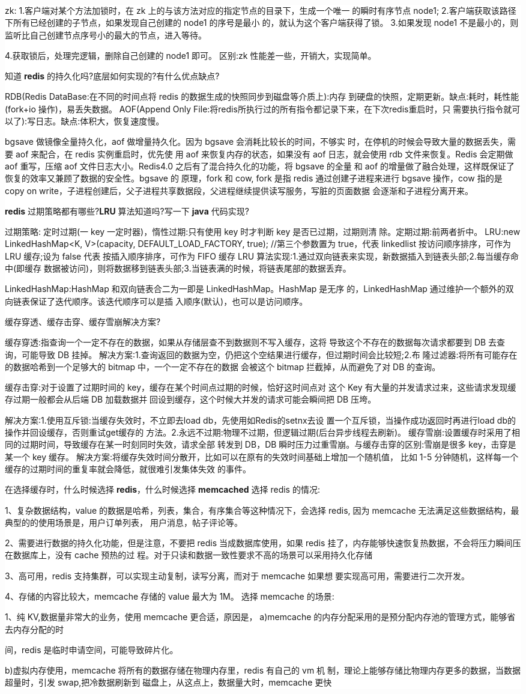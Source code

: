 zk:
 1.客户端对某个方法加锁时，在 zk 上的与该方法对应的指定节点的目录下，生成一个唯一 的瞬时有序节点 node1; 2.客户端获取该路径下所有已经创建的子节点，如果发现自己创建的 node1 的序号是最小 的，就认为这个客户端获得了锁。
 3.如果发现 node1 不是最小的，则监听比自己创建节点序号小的最大的节点，进入等待。

4.获取锁后，处理完逻辑，删除自己创建的 node1 即可。 区别:zk 性能差一些，开销大，实现简单。

知道 **redis** 的持久化吗?底层如何实现的?有什么优点缺点?

RDB(Redis DataBase:在不同的时间点将 redis 的数据生成的快照同步到磁盘等介质上):内存 到硬盘的快照，定期更新。缺点:耗时，耗性能(fork+io 操作)，易丢失数据。
 AOF(Append Only File:将redis所执行过的所有指令都记录下来，在下次redis重启时，只 需要执行指令就可以了):写日志。缺点:体积大，恢复速度慢。

bgsave 做镜像全量持久化，aof 做增量持久化。因为 bgsave 会消耗比较长的时间，不够实 时，在停机的时候会导致大量的数据丢失，需要 aof 来配合，在 redis 实例重启时，优先使 用 aof 来恢复内存的状态，如果没有 aof 日志，就会使用 rdb 文件来恢复。Redis 会定期做 aof 重写，压缩 aof 文件日志大小。Redis4.0 之后有了混合持久化的功能，将 bgsave 的全量 和 aof 的增量做了融合处理，这样既保证了恢复的效率又兼顾了数据的安全性。bgsave 的 原理，fork 和 cow, fork 是指 redis 通过创建子进程来进行 bgsave 操作，cow 指的是 copy on write，子进程创建后，父子进程共享数据段，父进程继续提供读写服务，写脏的页面数据 会逐渐和子进程分离开来。

**redis** 过期策略都有哪些?**LRU** 算法知道吗?写一下 **java** 代码实现?

过期策略:
 定时过期(一 key 一定时器)，惰性过期:只有使用 key 时才判断 key 是否已过期，过期则清 除。定期过期:前两者折中。
 LRU:new LinkedHashMap<K, V>(capacity, DEFAULT_LOAD_FACTORY, true);
 //第三个参数置为 true，代表 linkedlist 按访问顺序排序，可作为 LRU 缓存;设为 false 代表 按插入顺序排序，可作为 FIFO 缓存
 LRU 算法实现:1.通过双向链表来实现，新数据插入到链表头部;2.每当缓存命中(即缓存 数据被访问)，则将数据移到链表头部;3.当链表满的时候，将链表尾部的数据丢弃。

LinkedHashMap:HashMap 和双向链表合二为一即是 LinkedHashMap。HashMap 是无序 的，LinkedHashMap 通过维护一个额外的双向链表保证了迭代顺序。该迭代顺序可以是插 入顺序(默认)，也可以是访问顺序。

缓存穿透、缓存击穿、缓存雪崩解决方案?

缓存穿透:指查询一个一定不存在的数据，如果从存储层查不到数据则不写入缓存，这将 导致这个不存在的数据每次请求都要到 DB 去查询，可能导致 DB 挂掉。 解决方案:1.查询返回的数据为空，仍把这个空结果进行缓存，但过期时间会比较短;2.布 隆过滤器:将所有可能存在的数据哈希到一个足够大的 bitmap 中，一个一定不存在的数据 会被这个 bitmap 拦截掉，从而避免了对 DB 的查询。

缓存击穿:对于设置了过期时间的 key，缓存在某个时间点过期的时候，恰好这时间点对 这个 Key 有大量的并发请求过来，这些请求发现缓存过期一般都会从后端 DB 加载数据并 回设到缓存，这个时候大并发的请求可能会瞬间把 DB 压垮。

解决方案:1.使用互斥锁:当缓存失效时，不立即去load db，先使用如Redis的setnx去设 置一个互斥锁，当操作成功返回时再进行load db的操作并回设缓存，否则重试get缓存的 方法。2.永远不过期:物理不过期，但逻辑过期(后台异步线程去刷新)。 缓存雪崩:设置缓存时采用了相同的过期时间，导致缓存在某一时刻同时失效，请求全部 转发到 DB，DB 瞬时压力过重雪崩。与缓存击穿的区别:雪崩是很多 key，击穿是某一个 key 缓存。 解决方案:将缓存失效时间分散开，比如可以在原有的失效时间基础上增加一个随机值， 比如 1-5 分钟随机，这样每一个缓存的过期时间的重复率就会降低，就很难引发集体失效 的事件。

在选择缓存时，什么时候选择 **redis**，什么时候选择 **memcached** 选择 redis 的情况:

1、复杂数据结构，value 的数据是哈希，列表，集合，有序集合等这种情况下，会选择 redis, 因为 memcache 无法满足这些数据结构，最典型的的使用场景是，用户订单列表， 用户消息，帖子评论等。

2、需要进行数据的持久化功能，但是注意，不要把 redis 当成数据库使用，如果 redis 挂了，内存能够快速恢复热数据，不会将压力瞬间压在数据库上，没有 cache 预热的过 程。对于只读和数据一致性要求不高的场景可以采用持久化存储

3、高可用，redis 支持集群，可以实现主动复制，读写分离，而对于 memcache 如果想 要实现高可用，需要进行二次开发。

4、存储的内容比较大，memcache 存储的 value 最大为 1M。 选择 memcache 的场景:

1、纯 KV,数据量非常大的业务，使用 memcache 更合适，原因是，
 a)memcache 的内存分配采用的是预分配内存池的管理方式，能够省去内存分配的时

间，redis 是临时申请空间，可能导致碎片化。

b)虚拟内存使用，memcache 将所有的数据存储在物理内存里，redis 有自己的 vm 机 制，理论上能够存储比物理内存更多的数据，当数据超量时，引发 swap,把冷数据刷新到 磁盘上，从这点上，数据量大时，memcache 更快
